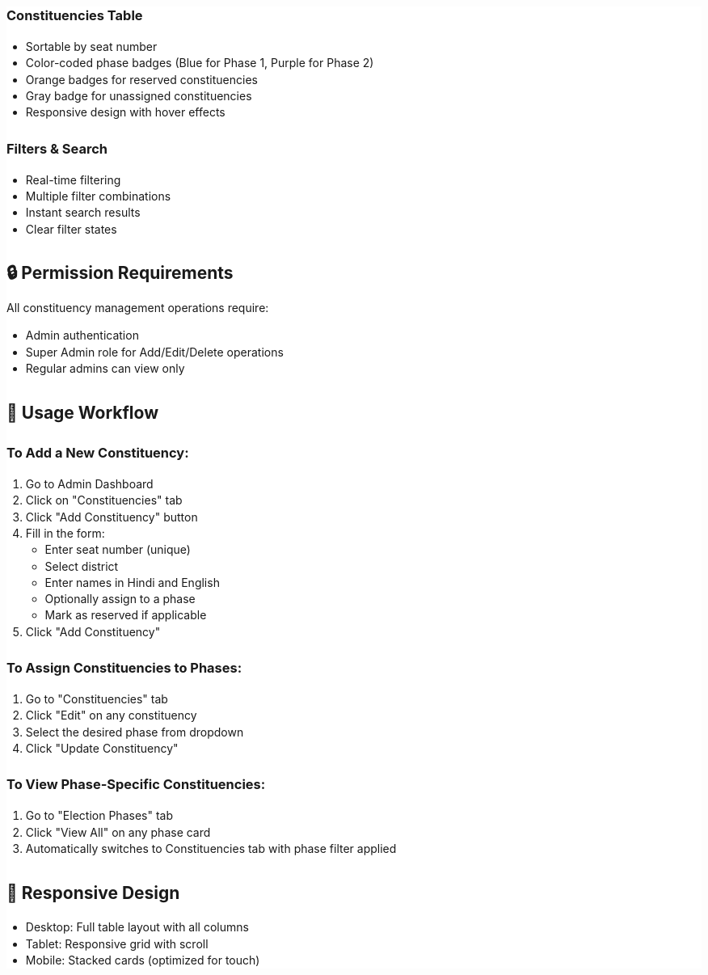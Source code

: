 ### Constituencies Table
- Sortable by seat number
- Color-coded phase badges (Blue for Phase 1, Purple for Phase 2)
- Orange badges for reserved constituencies
- Gray badge for unassigned constituencies
- Responsive design with hover effects

### Filters & Search
- Real-time filtering
- Multiple filter combinations
- Instant search results
- Clear filter states

## 🔒 Permission Requirements

All constituency management operations require:
- Admin authentication
- Super Admin role for Add/Edit/Delete operations
- Regular admins can view only

## 🚀 Usage Workflow

### To Add a New Constituency:
1. Go to Admin Dashboard
2. Click on "Constituencies" tab
3. Click "Add Constituency" button
4. Fill in the form:
   - Enter seat number (unique)
   - Select district
   - Enter names in Hindi and English
   - Optionally assign to a phase
   - Mark as reserved if applicable
5. Click "Add Constituency"

### To Assign Constituencies to Phases:
1. Go to "Constituencies" tab
2. Click "Edit" on any constituency
3. Select the desired phase from dropdown
4. Click "Update Constituency"

### To View Phase-Specific Constituencies:
1. Go to "Election Phases" tab
2. Click "View All" on any phase card
3. Automatically switches to Constituencies tab with phase filter applied

## 📱 Responsive Design

- Desktop: Full table layout with all columns
- Tablet: Responsive grid with scroll
- Mobile: Stacked cards (optimized for touch)
